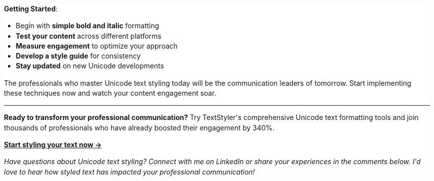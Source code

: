 **Getting Started**:
- Begin with **simple bold and italic** formatting
- **Test your content** across different platforms
- **Measure engagement** to optimize your approach
- **Develop a style guide** for consistency
- **Stay updated** on new Unicode developments

The professionals who master Unicode text styling today will be the communication leaders of tomorrow. Start implementing these techniques now and watch your content engagement soar.

---

**Ready to transform your professional communication?** Try TextStyler's comprehensive Unicode text formatting tools and join thousands of professionals who have already boosted their engagement by 340%.

**[Start styling your text now →](https://textstyler.com)**

*Have questions about Unicode text styling? Connect with me on LinkedIn or share your experiences in the comments below. I'd love to hear how styled text has impacted your professional communication!*